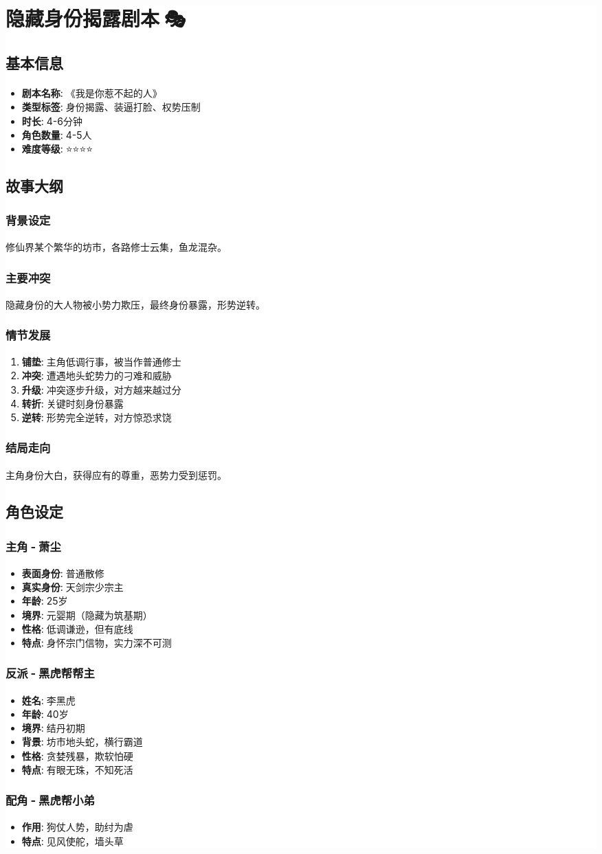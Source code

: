 # 隐藏身份揭露剧本 🎭

## 基本信息
- **剧本名称**: 《我是你惹不起的人》
- **类型标签**: 身份揭露、装逼打脸、权势压制
- **时长**: 4-6分钟
- **角色数量**: 4-5人
- **难度等级**: ⭐⭐⭐⭐

## 故事大纲

### 背景设定
修仙界某个繁华的坊市，各路修士云集，鱼龙混杂。

### 主要冲突
隐藏身份的大人物被小势力欺压，最终身份暴露，形势逆转。

### 情节发展
1. **铺垫**: 主角低调行事，被当作普通修士
2. **冲突**: 遭遇地头蛇势力的刁难和威胁
3. **升级**: 冲突逐步升级，对方越来越过分
4. **转折**: 关键时刻身份暴露
5. **逆转**: 形势完全逆转，对方惊恐求饶

### 结局走向
主角身份大白，获得应有的尊重，恶势力受到惩罚。

## 角色设定

### 主角 - 萧尘
- **表面身份**: 普通散修
- **真实身份**: 天剑宗少宗主
- **年龄**: 25岁
- **境界**: 元婴期（隐藏为筑基期）
- **性格**: 低调谦逊，但有底线
- **特点**: 身怀宗门信物，实力深不可测

### 反派 - 黑虎帮帮主
- **姓名**: 李黑虎
- **年龄**: 40岁
- **境界**: 结丹初期
- **背景**: 坊市地头蛇，横行霸道
- **性格**: 贪婪残暴，欺软怕硬
- **特点**: 有眼无珠，不知死活

### 配角 - 黑虎帮小弟
- **作用**: 狗仗人势，助纣为虐
- **特点**: 见风使舵，墙头草
